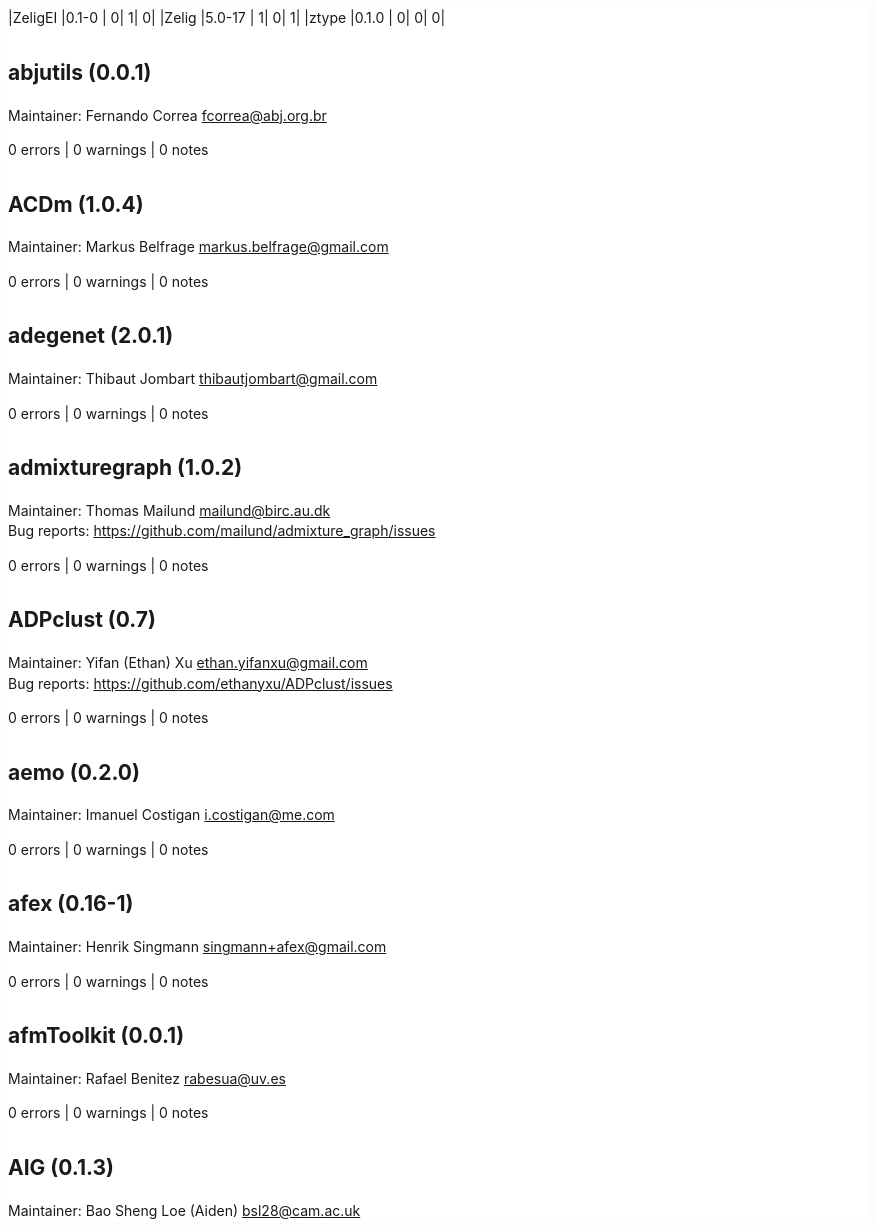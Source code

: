 |ZeligEI                |0.1-0     |      0|        1|     0|
|Zelig                  |5.0-17    |      1|        0|     1|
|ztype                  |0.1.0     |      0|        0|     0|

## abjutils (0.0.1)
Maintainer: Fernando Correa <fcorrea@abj.org.br>

0 errors | 0 warnings | 0 notes

## ACDm (1.0.4)
Maintainer: Markus Belfrage <markus.belfrage@gmail.com>

0 errors | 0 warnings | 0 notes

## adegenet (2.0.1)
Maintainer: Thibaut Jombart <thibautjombart@gmail.com>

0 errors | 0 warnings | 0 notes

## admixturegraph (1.0.2)
Maintainer: Thomas Mailund <mailund@birc.au.dk>  
Bug reports: https://github.com/mailund/admixture_graph/issues

0 errors | 0 warnings | 0 notes

## ADPclust (0.7)
Maintainer: Yifan (Ethan) Xu <ethan.yifanxu@gmail.com>  
Bug reports: https://github.com/ethanyxu/ADPclust/issues

0 errors | 0 warnings | 0 notes

## aemo (0.2.0)
Maintainer: Imanuel Costigan <i.costigan@me.com>

0 errors | 0 warnings | 0 notes

## afex (0.16-1)
Maintainer: Henrik Singmann <singmann+afex@gmail.com>

0 errors | 0 warnings | 0 notes

## afmToolkit (0.0.1)
Maintainer: Rafael Benitez <rabesua@uv.es>

0 errors | 0 warnings | 0 notes

## AIG (0.1.3)
Maintainer: Bao Sheng Loe (Aiden) <bsl28@cam.ac.uk>
